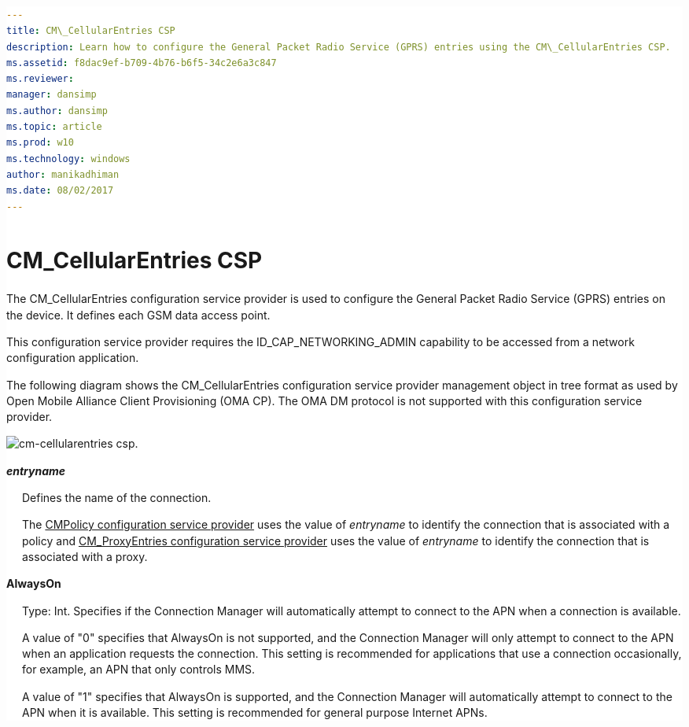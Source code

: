 ```yaml
---
title: CM\_CellularEntries CSP
description: Learn how to configure the General Packet Radio Service (GPRS) entries using the CM\_CellularEntries CSP.
ms.assetid: f8dac9ef-b709-4b76-b6f5-34c2e6a3c847
ms.reviewer: 
manager: dansimp
ms.author: dansimp
ms.topic: article
ms.prod: w10
ms.technology: windows
author: manikadhiman
ms.date: 08/02/2017
---
```


# CM\_CellularEntries CSP

The CM\_CellularEntries configuration service provider is used to configure the General Packet Radio Service (GPRS) entries on the device. It defines each GSM data access point.

This configuration service provider requires the ID\_CAP\_NETWORKING\_ADMIN capability to be accessed from a network configuration application.

The following diagram shows the CM\_CellularEntries configuration service provider management object in tree format as used by Open Mobile Alliance Client Provisioning (OMA CP). The OMA DM protocol is not supported with this configuration service provider.

![cm\-cellularentries csp.](images/provisioning-csp-cm-cellularentries.png)

<a href="" id="entryname"></a>***entryname***  
<p style="margin-left: 20px">Defines the name of the connection.</p>

<p style="margin-left: 20px">The <a href="cmpolicy-csp.md" data-raw-source="[CMPolicy configuration service provider](cmpolicy-csp.md)">CMPolicy configuration service provider</a> uses the value of <em>entryname</em> to identify the connection that is associated with a policy and <a href="cm-proxyentries-csp.md" data-raw-source="[CM\_ProxyEntries configuration service provider](cm-proxyentries-csp.md)">CM_ProxyEntries configuration service provider</a> uses the value of <em>entryname</em> to identify the connection that is associated with a proxy.</p>

<a href="" id="alwayson"></a>**AlwaysOn**  
<p style="margin-left: 20px">Type: Int. Specifies if the Connection Manager will automatically attempt to connect to the APN when a connection is available.

<p style="margin-left: 20px">A value of &quot;0&quot; specifies that AlwaysOn is not supported, and the Connection Manager will only attempt to connect to the APN when an application requests the connection. This setting is recommended for applications that use a connection occasionally, for example, an APN that only controls MMS.

<p style="margin-left: 20px">A value of &quot;1&quot; specifies that AlwaysOn is supported, and the Connection Manager will automatically attempt to connect to the APN when it is available. This setting is recommended for general purpose Internet APNs.
